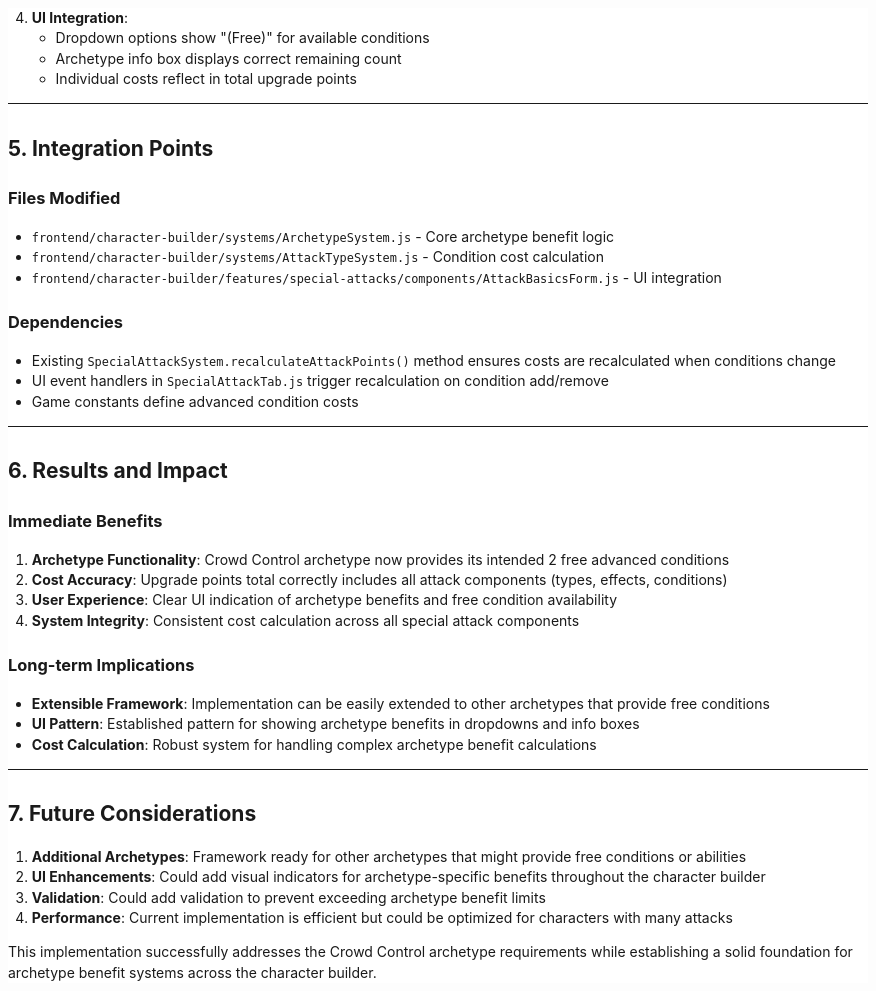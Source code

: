 4. **UI Integration**:
   - Dropdown options show "(Free)" for available conditions
   - Archetype info box displays correct remaining count
   - Individual costs reflect in total upgrade points

---

## 5. Integration Points

### Files Modified

- `frontend/character-builder/systems/ArchetypeSystem.js` - Core archetype benefit logic
- `frontend/character-builder/systems/AttackTypeSystem.js` - Condition cost calculation
- `frontend/character-builder/features/special-attacks/components/AttackBasicsForm.js` - UI integration

### Dependencies

- Existing `SpecialAttackSystem.recalculateAttackPoints()` method ensures costs are recalculated when conditions change
- UI event handlers in `SpecialAttackTab.js` trigger recalculation on condition add/remove
- Game constants define advanced condition costs

---

## 6. Results and Impact

### Immediate Benefits

1. **Archetype Functionality**: Crowd Control archetype now provides its intended 2 free advanced conditions
2. **Cost Accuracy**: Upgrade points total correctly includes all attack components (types, effects, conditions)
3. **User Experience**: Clear UI indication of archetype benefits and free condition availability
4. **System Integrity**: Consistent cost calculation across all special attack components

### Long-term Implications

- **Extensible Framework**: Implementation can be easily extended to other archetypes that provide free conditions
- **UI Pattern**: Established pattern for showing archetype benefits in dropdowns and info boxes
- **Cost Calculation**: Robust system for handling complex archetype benefit calculations

---

## 7. Future Considerations

1. **Additional Archetypes**: Framework ready for other archetypes that might provide free conditions or abilities
2. **UI Enhancements**: Could add visual indicators for archetype-specific benefits throughout the character builder
3. **Validation**: Could add validation to prevent exceeding archetype benefit limits
4. **Performance**: Current implementation is efficient but could be optimized for characters with many attacks

This implementation successfully addresses the Crowd Control archetype requirements while establishing a solid foundation for archetype benefit systems across the character builder.
